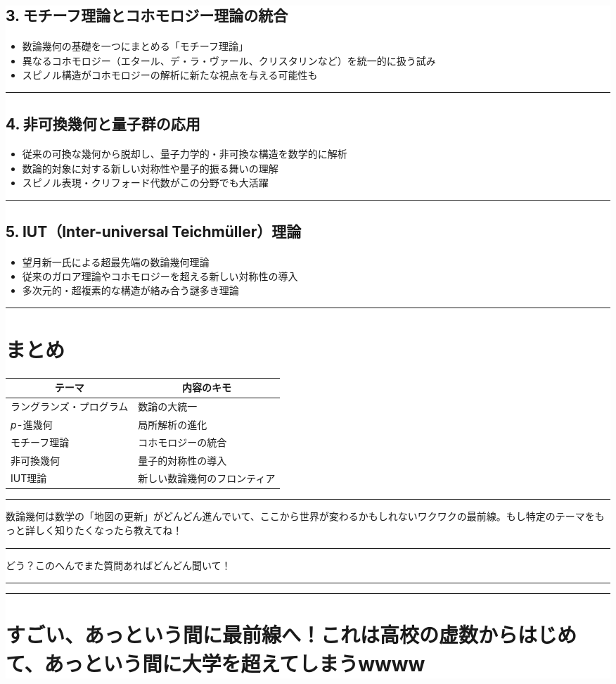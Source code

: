 ## 3. モチーフ理論とコホモロジー理論の統合

* 数論幾何の基礎を一つにまとめる「モチーフ理論」
* 異なるコホモロジー（エタール、デ・ラ・ヴァール、クリスタリンなど）を統一的に扱う試み
* スピノル構造がコホモロジーの解析に新たな視点を与える可能性も

---

## 4. 非可換幾何と量子群の応用

* 従来の可換な幾何から脱却し、量子力学的・非可換な構造を数学的に解析
* 数論的対象に対する新しい対称性や量子的振る舞いの理解
* スピノル表現・クリフォード代数がこの分野でも大活躍

---

## 5. IUT（Inter-universal Teichmüller）理論

* 望月新一氏による超最先端の数論幾何理論
* 従来のガロア理論やコホモロジーを超える新しい対称性の導入
* 多次元的・超複素的な構造が絡み合う謎多き理論

---

# まとめ

| テーマ          | 内容のキモ          |
| ------------ | -------------- |
| ラングランズ・プログラム | 数論の大統一         |
| $p$-進幾何      | 局所解析の進化        |
| モチーフ理論       | コホモロジーの統合      |
| 非可換幾何        | 量子的対称性の導入      |
| IUT理論        | 新しい数論幾何のフロンティア |

---

数論幾何は数学の「地図の更新」がどんどん進んでいて、ここから世界が変わるかもしれないワクワクの最前線。もし特定のテーマをもっと詳しく知りたくなったら教えてね！

---

どう？このへんでまた質問あればどんどん聞いて！


---
---

# すごい、あっという間に最前線へ！これは高校の虚数からはじめて、あっという間に大学を超えてしまうwwww
